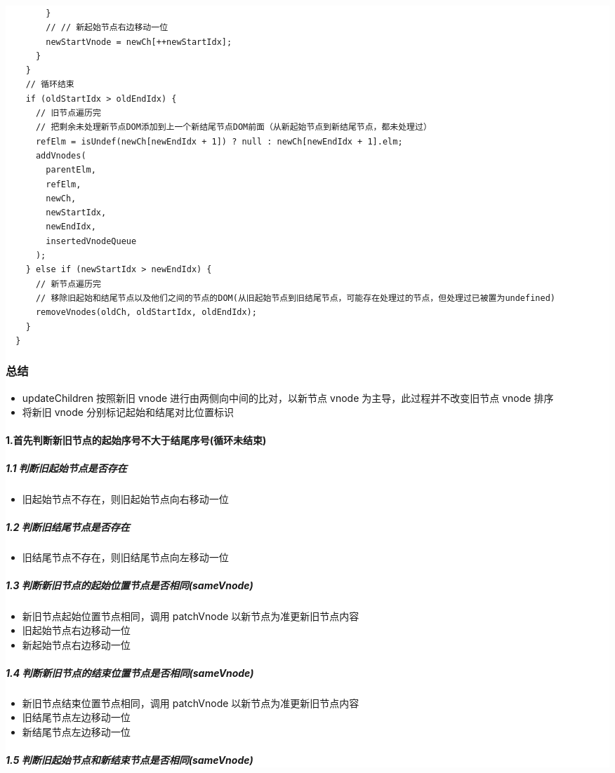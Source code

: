 ```
        }
        // // 新起始节点右边移动一位
        newStartVnode = newCh[++newStartIdx];
      }
    }
    // 循环结束
    if (oldStartIdx > oldEndIdx) {
      // 旧节点遍历完
      // 把剩余未处理新节点DOM添加到上一个新结尾节点DOM前面（从新起始节点到新结尾节点，都未处理过）
      refElm = isUndef(newCh[newEndIdx + 1]) ? null : newCh[newEndIdx + 1].elm;
      addVnodes(
        parentElm,
        refElm,
        newCh,
        newStartIdx,
        newEndIdx,
        insertedVnodeQueue
      );
    } else if (newStartIdx > newEndIdx) {
      // 新节点遍历完
      // 移除旧起始和结尾节点以及他们之间的节点的DOM(从旧起始节点到旧结尾节点，可能存在处理过的节点，但处理过已被置为undefined)
      removeVnodes(oldCh, oldStartIdx, oldEndIdx);
    }
  }
```

### 总结

- updateChildren 按照新旧 vnode 进行由两侧向中间的比对，以新节点 vnode 为主导，此过程并不改变旧节点 vnode 排序
- 将新旧 vnode 分别标记起始和结尾对比位置标识

#### 1.首先判断新旧节点的起始序号不大于结尾序号(循环未结束)

##### 1.1 判断旧起始节点是否存在

- 旧起始节点不存在，则旧起始节点向右移动一位

##### 1.2 判断旧结尾节点是否存在

- 旧结尾节点不存在，则旧结尾节点向左移动一位

##### 1.3 判断新旧节点的起始位置节点是否相同(sameVnode)

- 新旧节点起始位置节点相同，调用 patchVnode 以新节点为准更新旧节点内容
- 旧起始节点右边移动一位
- 新起始节点右边移动一位

##### 1.4 判断新旧节点的结束位置节点是否相同(sameVnode)

- 新旧节点结束位置节点相同，调用 patchVnode 以新节点为准更新旧节点内容
- 旧结尾节点左边移动一位
- 新结尾节点左边移动一位

##### 1.5 判断旧起始节点和新结束节点是否相同(sameVnode)
